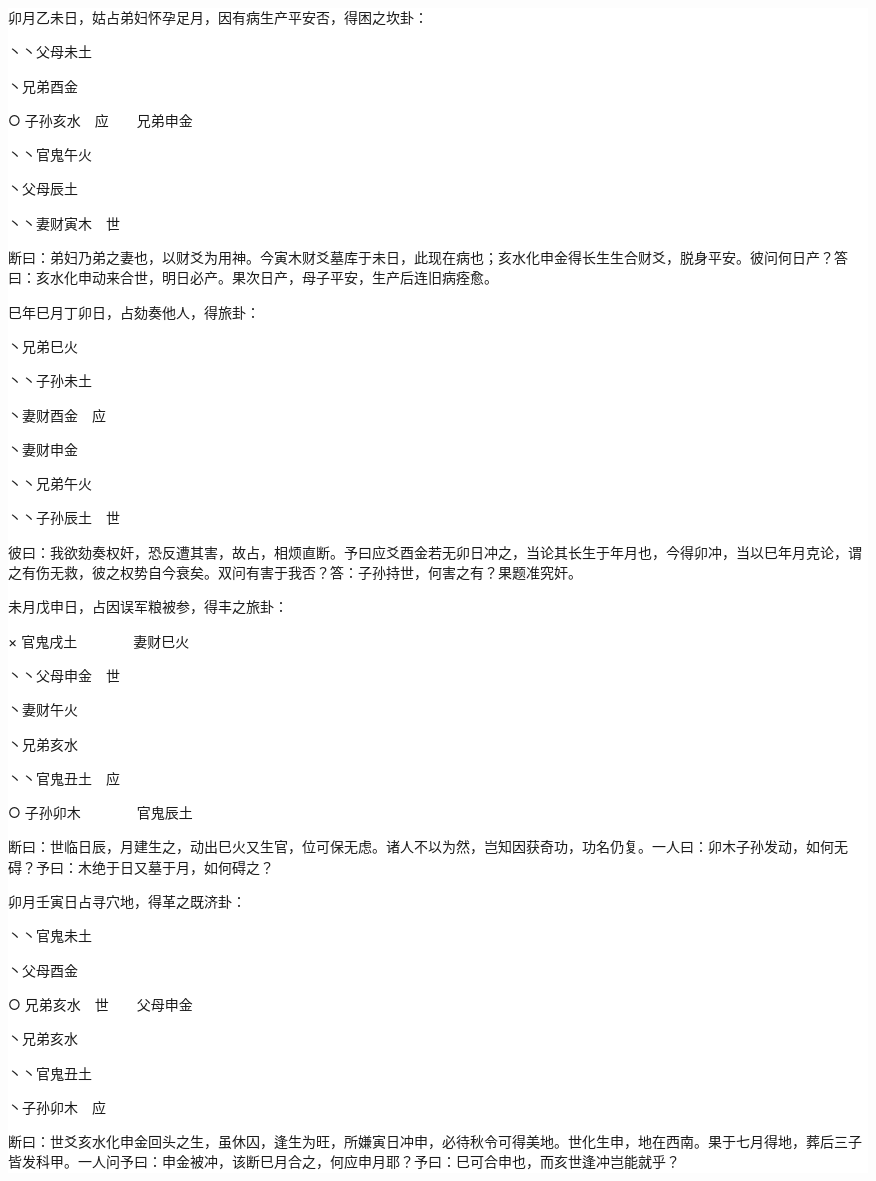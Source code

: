 卯月乙未日，姑占弟妇怀孕足月，因有病生产平安否，得困之坎卦：

丶丶父母未土

丶兄弟酉金

○ 子孙亥水　应　　兄弟申金

丶丶官鬼午火

丶父母辰土

丶丶妻财寅木　世

断曰：弟妇乃弟之妻也，以财爻为用神。今寅木财爻墓库于未日，此现在病也；亥水化申金得长生生合财爻，脱身平安。彼问何日产？答曰：亥水化申动来合世，明日必产。果次日产，母子平安，生产后连旧病痊愈。

巳年巳月丁卯日，占劾奏他人，得旅卦：

丶兄弟巳火

丶丶子孙未土

丶妻财酉金　应

丶妻财申金

丶丶兄弟午火

丶丶子孙辰土　世

彼曰：我欲劾奏权奸，恐反遭其害，故占，相烦直断。予曰应爻酉金若无卯日冲之，当论其长生于年月也，今得卯冲，当以巳年月克论，谓之有伤无救，彼之权势自今衰矣。双问有害于我否？答：子孙持世，何害之有？果题准究奸。

未月戊申日，占因误军粮被参，得丰之旅卦：

× 官鬼戌土　　　　妻财巳火

丶丶父母申金　世

丶妻财午火

丶兄弟亥水

丶丶官鬼丑土　应

○ 子孙卯木　　　　官鬼辰土

断曰：世临日辰，月建生之，动出巳火又生官，位可保无虑。诸人不以为然，岂知因获奇功，功名仍复。一人曰：卯木子孙发动，如何无碍？予曰：木绝于日又墓于月，如何碍之？

卯月壬寅日占寻穴地，得革之既济卦：

丶丶官鬼未土

丶父母酉金

○ 兄弟亥水　世　　父母申金

丶兄弟亥水

丶丶官鬼丑土

丶子孙卯木　应

断曰：世爻亥水化申金回头之生，虽休囚，逢生为旺，所嫌寅日冲申，必待秋令可得美地。世化生申，地在西南。果于七月得地，葬后三子皆发科甲。一人问予曰：申金被冲，该断巳月合之，何应申月耶？予曰：巳可合申也，而亥世逢冲岂能就乎？
